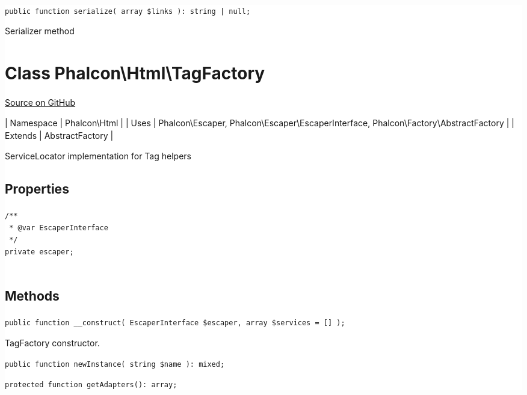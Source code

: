 <pre><code class="php">public function serialize( array $links ): string | null;
</code></pre>

<p>
  Serializer method
</p>

<h1 id="html-tagfactory">Class Phalcon\Html\TagFactory</h1>

<p>
  <a href="https://github.com/phalcon/cphalcon/blob/v{{ page.version }}.0/phalcon/Html/TagFactory.zep">Source on GitHub</a>
</p>

<p>
  | Namespace | Phalcon\Html | | Uses | Phalcon\Escaper, Phalcon\Escaper\EscaperInterface, Phalcon\Factory\AbstractFactory | | Extends | AbstractFactory |
</p>

<p>
  ServiceLocator implementation for Tag helpers
</p>

<h2>
  Properties
</h2>

<pre><code class="php">/**
 * @var EscaperInterface
 */
private escaper;

</code></pre>

<h2>
  Methods
</h2>

<pre><code class="php">public function __construct( EscaperInterface $escaper, array $services = [] );
</code></pre>

<p>
  TagFactory constructor.
</p>

<pre><code class="php">public function newInstance( string $name ): mixed;
</code></pre>

<pre><code class="php">protected function getAdapters(): array;
</code></pre>